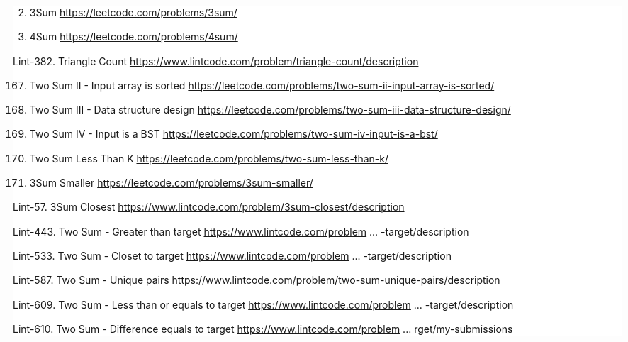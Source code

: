 2. 3Sum
   https://leetcode.com/problems/3sum/

3. 4Sum
   https://leetcode.com/problems/4sum/

Lint-382. Triangle Count
https://www.lintcode.com/problem/triangle-count/description

167. Two Sum II - Input array is sorted
     https://leetcode.com/problems/two-sum-ii-input-array-is-sorted/

168. Two Sum III - Data structure design
     https://leetcode.com/problems/two-sum-iii-data-structure-design/

169. Two Sum IV - Input is a BST
     https://leetcode.com/problems/two-sum-iv-input-is-a-bst/

170. Two Sum Less Than K
     https://leetcode.com/problems/two-sum-less-than-k/

171. 3Sum Smaller
     https://leetcode.com/problems/3sum-smaller/

Lint-57. 3Sum Closest
https://www.lintcode.com/problem/3sum-closest/description

Lint-443. Two Sum - Greater than target
https://www.lintcode.com/problem ... -target/description

Lint-533. Two Sum - Closet to target
https://www.lintcode.com/problem ... -target/description

Lint-587. Two Sum - Unique pairs
https://www.lintcode.com/problem/two-sum-unique-pairs/description

Lint-609. Two Sum - Less than or equals to target
https://www.lintcode.com/problem ... -target/description

Lint-610. Two Sum - Difference equals to target
https://www.lintcode.com/problem ... rget/my-submissions
